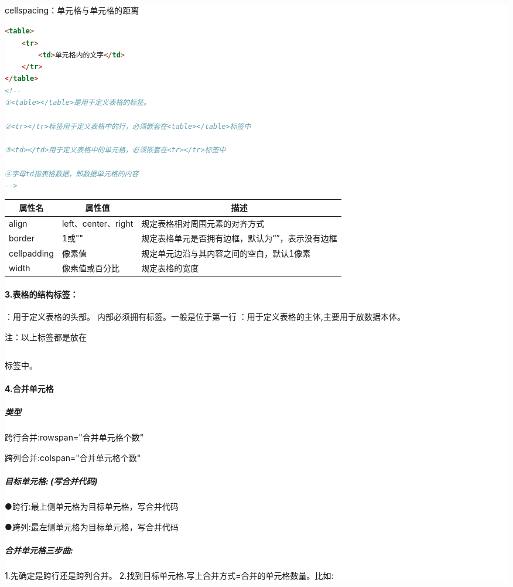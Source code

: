 cellspacing：单元格与单元格的距离

```html
<table>
    <tr>
        <td>单元格内的文字</td>
    </tr>
</table>
<!-- 
①<table></table>是用于定义表格的标签。

②<tr></tr>标签用于定义表格中的行，必须嵌套在<table></table>标签中

③<td></td>用于定义表格中的单元格，必须嵌套在<tr></tr>标签中

④字母td指表格数据，即数据单元格的内容
-->
```

| 属性名      | 属性值              | 描述                                             |
| ----------- | ------------------- | ------------------------------------------------ |
| align       | left、center、right | 规定表格相对周围元素的对齐方式                   |
| border      | 1或""               | 规定表格单元是否拥有边框，默认为“”，表示没有边框 |
| cellpadding | 像素值              | 规定单元边沿与其内容之间的空白，默认1像素        |
| width       | 像素值或百分比      | 规定表格的宽度                                   |



#### 3.表格的结构标签：

<thead></thead>：用于定义表格的头部。<thead> 内部必须拥有<tr>标签。一般是位于第一行

<tbody></tbody>：用于定义表格的主体,主要用于放数据本体。

注：以上标签都是放在<table> </table>标签中。



#### 4.合并单元格

##### 类型

跨行合并:rowspan="合并单元格个数"

跨列合并:colspan="合并单元格个数"

##### 目标单元格: (写合并代码)

●跨行:最上侧单元格为目标单元格，写合并代码

●跨列:最左侧单元格为目标单元格，写合并代码

##### 合并单元格三步曲:

  1.先确定是跨行还是跨列合并。
          2.找到目标单元格.写上合并方式=合并的单元格数量。比如:
